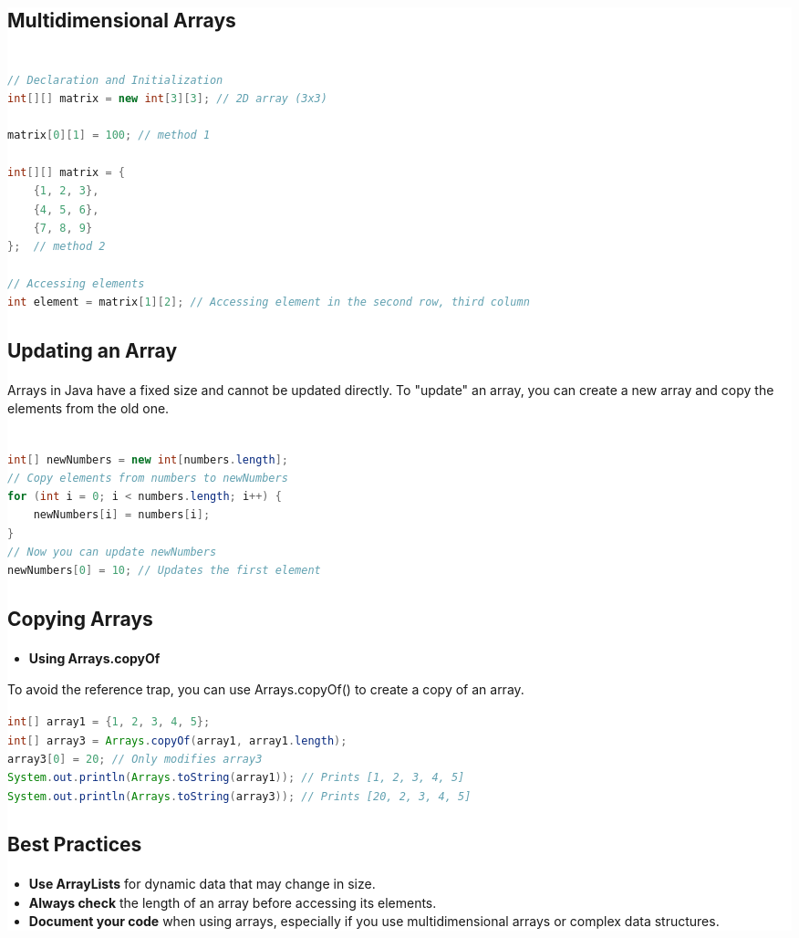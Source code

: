 ## Multidimensional Arrays

```java

// Declaration and Initialization
int[][] matrix = new int[3][3]; // 2D array (3x3)

matrix[0][1] = 100; // method 1

int[][] matrix = {
    {1, 2, 3},
    {4, 5, 6},
    {7, 8, 9}
};  // method 2 

// Accessing elements
int element = matrix[1][2]; // Accessing element in the second row, third column
```

## Updating an Array

Arrays in Java have a fixed size and cannot be updated directly. To "update" an array, you can create a new array and copy the elements from the old one.

```java

int[] newNumbers = new int[numbers.length];
// Copy elements from numbers to newNumbers
for (int i = 0; i < numbers.length; i++) {
    newNumbers[i] = numbers[i];
}
// Now you can update newNumbers
newNumbers[0] = 10; // Updates the first element
```

## Copying Arrays

- **Using Arrays.copyOf**

To avoid the reference trap, you can use Arrays.copyOf() to create a copy of an array.

```java
int[] array1 = {1, 2, 3, 4, 5};
int[] array3 = Arrays.copyOf(array1, array1.length);
array3[0] = 20; // Only modifies array3
System.out.println(Arrays.toString(array1)); // Prints [1, 2, 3, 4, 5]
System.out.println(Arrays.toString(array3)); // Prints [20, 2, 3, 4, 5]
```

## Best Practices

-   **Use ArrayLists** for dynamic data that may change in size.
-   **Always check** the length of an array before accessing its elements.
-   **Document your code** when using arrays, especially if you use multidimensional arrays or complex data structures.
